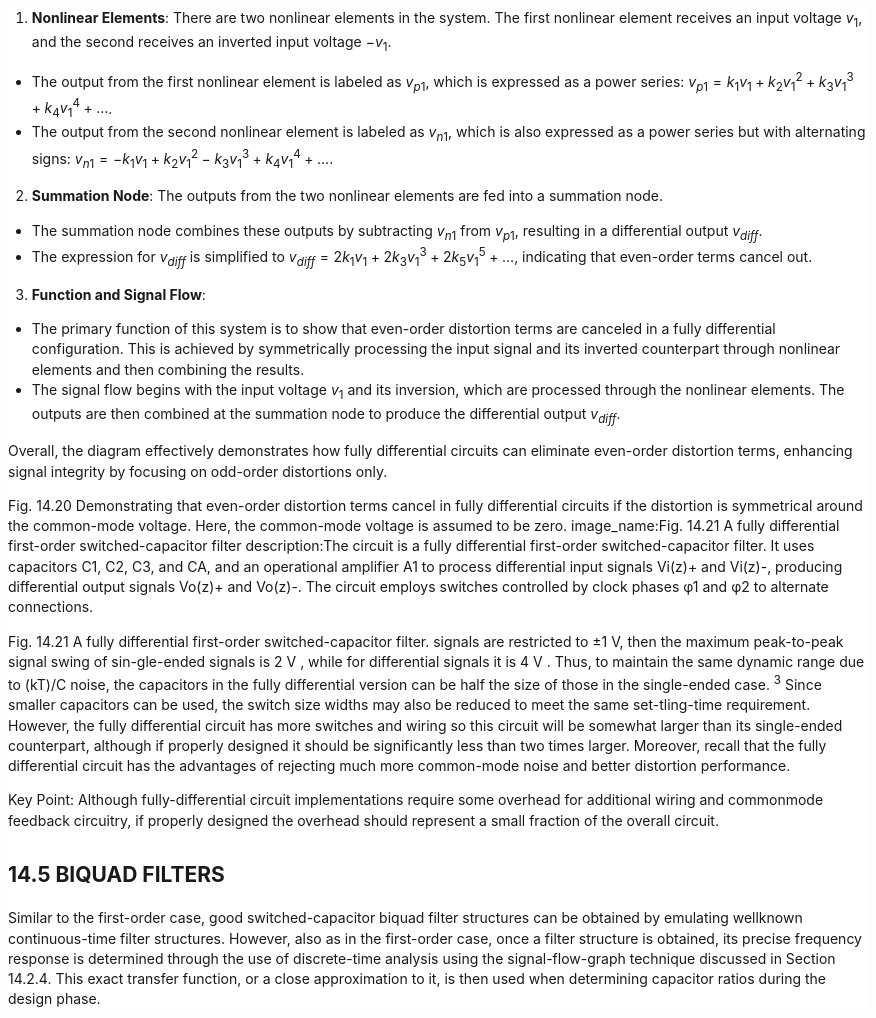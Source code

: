 1. **Nonlinear Elements**: There are two nonlinear elements in the system. The first nonlinear element receives an input voltage $v_1$, and the second receives an inverted input voltage $-v_1$.
- The output from the first nonlinear element is labeled as $v_{p1}$, which is expressed as a power series: $v_{p1} = k_1 v_1 + k_2 v_1^2 + k_3 v_1^3 + k_4 v_1^4 + \ldots$.
- The output from the second nonlinear element is labeled as $v_{n1}$, which is also expressed as a power series but with alternating signs: $v_{n1} = -k_1 v_1 + k_2 v_1^2 - k_3 v_1^3 + k_4 v_1^4 + \ldots$.

2. **Summation Node**: The outputs from the two nonlinear elements are fed into a summation node.
- The summation node combines these outputs by subtracting $v_{n1}$ from $v_{p1}$, resulting in a differential output $v_{diff}$.
- The expression for $v_{diff}$ is simplified to $v_{diff} = 2k_1 v_1 + 2k_3 v_1^3 + 2k_5 v_1^5 + \ldots$, indicating that even-order terms cancel out.

3. **Function and Signal Flow**:
- The primary function of this system is to show that even-order distortion terms are canceled in a fully differential configuration. This is achieved by symmetrically processing the input signal and its inverted counterpart through nonlinear elements and then combining the results.
- The signal flow begins with the input voltage $v_1$ and its inversion, which are processed through the nonlinear elements. The outputs are then combined at the summation node to produce the differential output $v_{diff}$.

Overall, the diagram effectively demonstrates how fully differential circuits can eliminate even-order distortion terms, enhancing signal integrity by focusing on odd-order distortions only.

Fig. 14.20 Demonstrating that even-order distortion terms cancel in fully differential circuits if the distortion is symmetrical around the common-mode voltage. Here, the common-mode voltage is assumed to be zero.
image_name:Fig. 14.21 A fully differential first-order switched-capacitor filter
description:The circuit is a fully differential first-order switched-capacitor filter. It uses capacitors C1, C2, C3, and CA, and an operational amplifier A1 to process differential input signals Vi(z)+ and Vi(z)-, producing differential output signals Vo(z)+ and Vo(z)-. The circuit employs switches controlled by clock phases φ1 and φ2 to alternate connections.

Fig. 14.21 A fully differential first-order switched-capacitor filter.
signals are restricted to $\pm 1 \mathrm{~V}$, then the maximum peak-to-peak signal swing of sin-gle-ended signals is 2 V , while for differential signals it is 4 V . Thus, to maintain the same dynamic range due to $(\mathrm{kT}) / \mathrm{C}$ noise, the capacitors in the fully differential version can be half the size of those in the single-ended case. ${ }^{3}$ Since smaller capacitors can be used, the switch size widths may also be reduced to meet the same set-tling-time requirement. However, the fully differential circuit has more switches and wiring so this circuit will be somewhat larger than its single-ended counterpart, although if properly designed it should be significantly less than two times larger. Moreover, recall that the fully differential circuit has the advantages of rejecting much more common-mode noise and better distortion performance.

Key Point: Although fully-differential circuit implementations require some overhead for additional wiring and commonmode feedback circuitry, if properly designed the overhead should represent a small fraction of the overall circuit.

## 14.5 BIQUAD FILTERS

Similar to the first-order case, good switched-capacitor biquad filter structures can be obtained by emulating wellknown continuous-time filter structures. However, also as in the first-order case, once a filter structure is obtained, its precise frequency response is determined through the use of discrete-time analysis using the signal-flow-graph technique discussed in Section 14.2.4. This exact transfer function, or a close approximation to it, is then used when determining capacitor ratios during the design phase.
